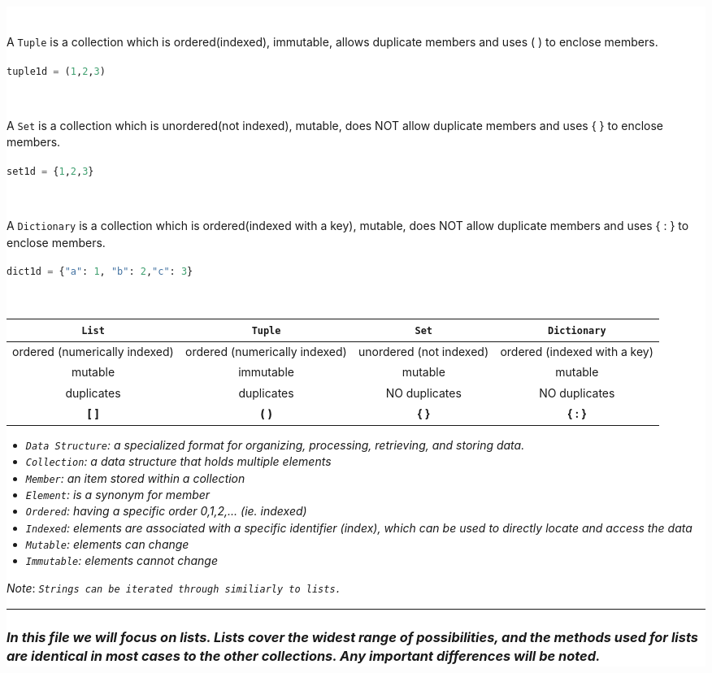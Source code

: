 <br>

A `Tuple` is a collection which is ordered(indexed), immutable, allows duplicate members and uses ( ) to enclose members.
```python
tuple1d = (1,2,3)
```

<br>

A `Set` is a collection which is unordered(not indexed), mutable, does NOT allow duplicate members and uses { } to enclose members.
```python
set1d = {1,2,3}
```

<br>

A `Dictionary` is a collection which is ordered(indexed with a key), mutable, does NOT allow duplicate members and uses { : } to enclose members.
```python
dict1d = {"a": 1, "b": 2,"c": 3}
```

<br>

|`List`|`Tuple`|`Set`|`Dictionary`|
|:-:|:-:|:-:|:-:|
|ordered (numerically indexed)|ordered (numerically indexed)|unordered (not indexed)|ordered (indexed with a key)|
|mutable|immutable|mutable|mutable|
|duplicates|duplicates|NO duplicates|NO duplicates|
|**[ ]**|**( )**|**{ }**|**{ : }**| 

* *`Data Structure`: a specialized format for organizing, processing, retrieving, and storing data.*
* *`Collection`: a data structure that holds multiple elements*
* *`Member`: an item stored within a collection*
* *`Element`: is a synonym for member*
* *`Ordered`: having a specific order 0,1,2,... (ie. indexed)*
* *`Indexed`:  elements are associated with a specific identifier (index), which can be used to directly locate and access the data*
* *`Mutable`: elements can change*
* *`Immutable`: elements cannot change*

*Note*: 
*`Strings can be iterated through similiarly to lists.`*

___

### *In this file we will focus on lists. Lists cover the widest range of possibilities, and the methods used for lists are identical in most cases to the other collections. Any important differences will be noted.*
